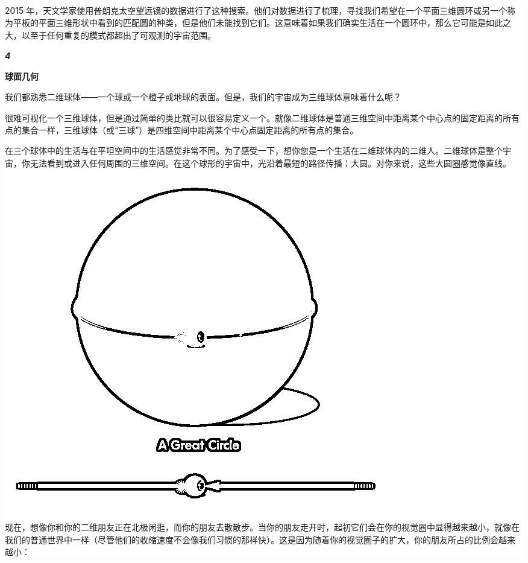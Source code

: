 2015 年，天文学家使用普朗克太空望远镜的数据进行了这种搜索。他们对数据进行了梳理，寻找我们希望在一个平面三维圆环或另一个称为平板的平面三维形状中看到的匹配圆的种类，但是他们未能找到它们。这意味着如果我们确实生活在一个圆环中，那么它可能是如此之大，以至于任何重复的模式都超出了可观测的宇宙范围。

***4***

**球面几何**

我们都熟悉二维球体——一个球或一个橙子或地球的表面。但是，我们的宇宙成为三维球体意味着什么呢？

很难可视化一个三维球体，但是通过简单的类比就可以很容易定义一个。就像二维球体是普通三维空间中距离某个中心点的固定距离的所有点的集合一样，三维球体（或“三球”）是四维空间中距离某个中心点固定距离的所有点的集合。

在三个球体中的生活与在平坦空间中的生活感觉非常不同。为了感受一下，想你您是一个生活在二维球体内的二维人。二维球体是整个宇宙，你无法看到或进入任何周围的三维空间。在这个球形的宇宙中，光沿着最短的路径传播：大圆。对你来说，这些大圆圈感觉像直线。

![](img/b7f02e683cbb829e7390a628e391a32e.png)

现在，想像你和你的二维朋友正在北极闲逛，而你的朋友去散散步。当你的朋友走开时，起初它们会在你的视觉圈中显得越来越小，就像在我们的普通世界中一样（尽管他们的收缩速度不会像我们习惯的那样快）。这是因为随着你的视觉圈子的扩大，你的朋友所占的比例会越来越小：
